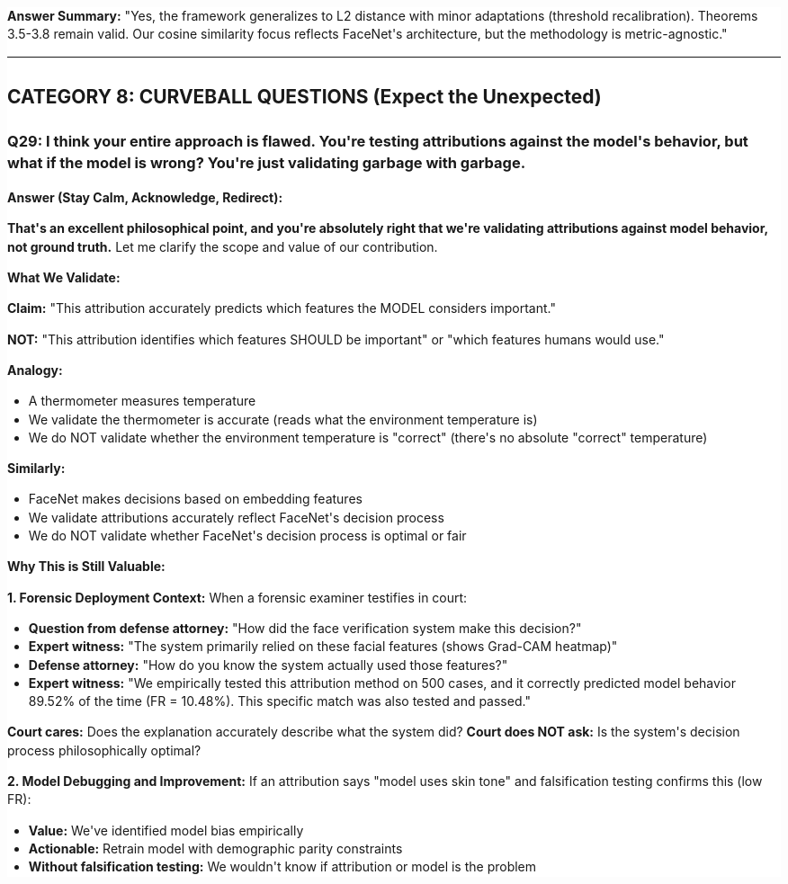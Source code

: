 **Answer Summary:** "Yes, the framework generalizes to L2 distance with minor adaptations (threshold recalibration). Theorems 3.5-3.8 remain valid. Our cosine similarity focus reflects FaceNet's architecture, but the methodology is metric-agnostic."

---

## CATEGORY 8: CURVEBALL QUESTIONS (Expect the Unexpected)

### Q29: I think your entire approach is flawed. You're testing attributions against the model's behavior, but what if the model is wrong? You're just validating garbage with garbage.

**Answer (Stay Calm, Acknowledge, Redirect):**

**That's an excellent philosophical point, and you're absolutely right that we're validating attributions against model behavior, not ground truth.** Let me clarify the scope and value of our contribution.

**What We Validate:**

**Claim:** "This attribution accurately predicts which features the MODEL considers important."

**NOT:** "This attribution identifies which features SHOULD be important" or "which features humans would use."

**Analogy:**
- A thermometer measures temperature
- We validate the thermometer is accurate (reads what the environment temperature is)
- We do NOT validate whether the environment temperature is "correct" (there's no absolute "correct" temperature)

**Similarly:**
- FaceNet makes decisions based on embedding features
- We validate attributions accurately reflect FaceNet's decision process
- We do NOT validate whether FaceNet's decision process is optimal or fair

**Why This is Still Valuable:**

**1. Forensic Deployment Context:**
When a forensic examiner testifies in court:
- **Question from defense attorney:** "How did the face verification system make this decision?"
- **Expert witness:** "The system primarily relied on these facial features (shows Grad-CAM heatmap)"
- **Defense attorney:** "How do you know the system actually used those features?"
- **Expert witness:** "We empirically tested this attribution method on 500 cases, and it correctly predicted model behavior 89.52% of the time (FR = 10.48%). This specific match was also tested and passed."

**Court cares:** Does the explanation accurately describe what the system did?
**Court does NOT ask:** Is the system's decision process philosophically optimal?

**2. Model Debugging and Improvement:**
If an attribution says "model uses skin tone" and falsification testing confirms this (low FR):
- **Value:** We've identified model bias empirically
- **Actionable:** Retrain model with demographic parity constraints
- **Without falsification testing:** We wouldn't know if attribution or model is the problem
